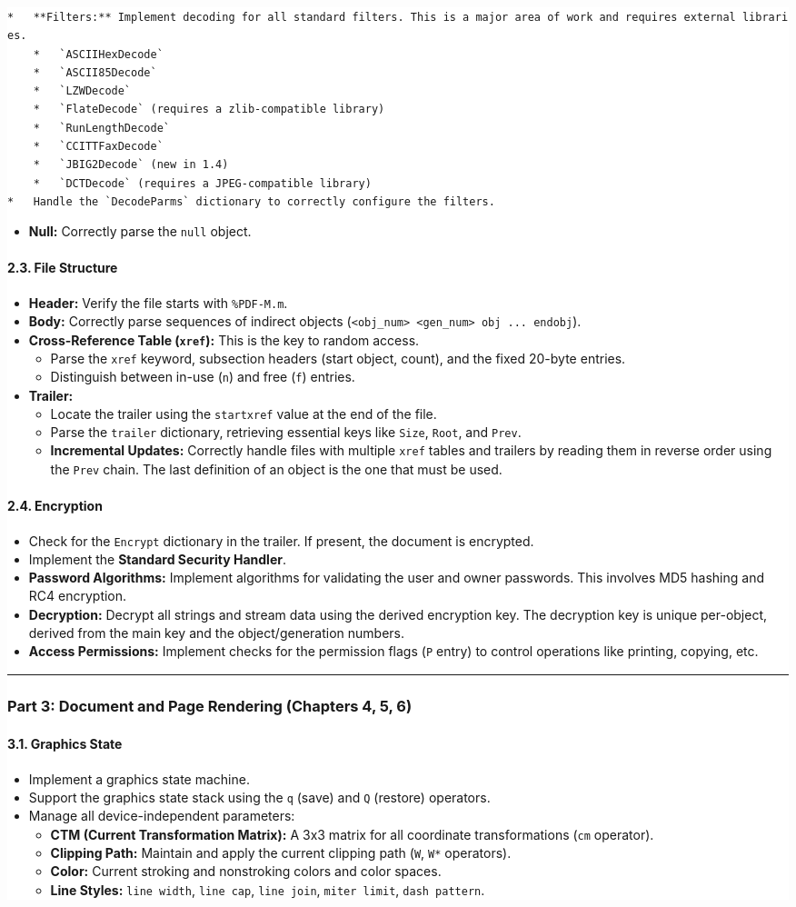     *   **Filters:** Implement decoding for all standard filters. This is a major area of work and requires external libraries.
        *   `ASCIIHexDecode`
        *   `ASCII85Decode`
        *   `LZWDecode`
        *   `FlateDecode` (requires a zlib-compatible library)
        *   `RunLengthDecode`
        *   `CCITTFaxDecode`
        *   `JBIG2Decode` (new in 1.4)
        *   `DCTDecode` (requires a JPEG-compatible library)
    *   Handle the `DecodeParms` dictionary to correctly configure the filters.
*   **Null:** Correctly parse the `null` object.

#### **2.3. File Structure**
*   **Header:** Verify the file starts with `%PDF-M.m`.
*   **Body:** Correctly parse sequences of indirect objects (`<obj_num> <gen_num> obj ... endobj`).
*   **Cross-Reference Table (`xref`):** This is the key to random access.
    *   Parse the `xref` keyword, subsection headers (start object, count), and the fixed 20-byte entries.
    *   Distinguish between in-use (`n`) and free (`f`) entries.
*   **Trailer:**
    *   Locate the trailer using the `startxref` value at the end of the file.
    *   Parse the `trailer` dictionary, retrieving essential keys like `Size`, `Root`, and `Prev`.
    *   **Incremental Updates:** Correctly handle files with multiple `xref` tables and trailers by reading them in reverse order using the `Prev` chain. The last definition of an object is the one that must be used.

#### **2.4. Encryption**
*   Check for the `Encrypt` dictionary in the trailer. If present, the document is encrypted.
*   Implement the **Standard Security Handler**.
*   **Password Algorithms:** Implement algorithms for validating the user and owner passwords. This involves MD5 hashing and RC4 encryption.
*   **Decryption:** Decrypt all strings and stream data using the derived encryption key. The decryption key is unique per-object, derived from the main key and the object/generation numbers.
*   **Access Permissions:** Implement checks for the permission flags (`P` entry) to control operations like printing, copying, etc.

---

### **Part 3: Document and Page Rendering (Chapters 4, 5, 6)**

#### **3.1. Graphics State**
*   Implement a graphics state machine.
*   Support the graphics state stack using the `q` (save) and `Q` (restore) operators.
*   Manage all device-independent parameters:
    *   **CTM (Current Transformation Matrix):** A 3x3 matrix for all coordinate transformations (`cm` operator).
    *   **Clipping Path:** Maintain and apply the current clipping path (`W`, `W*` operators).
    *   **Color:** Current stroking and nonstroking colors and color spaces.
    *   **Line Styles:** `line width`, `line cap`, `line join`, `miter limit`, `dash pattern`.
